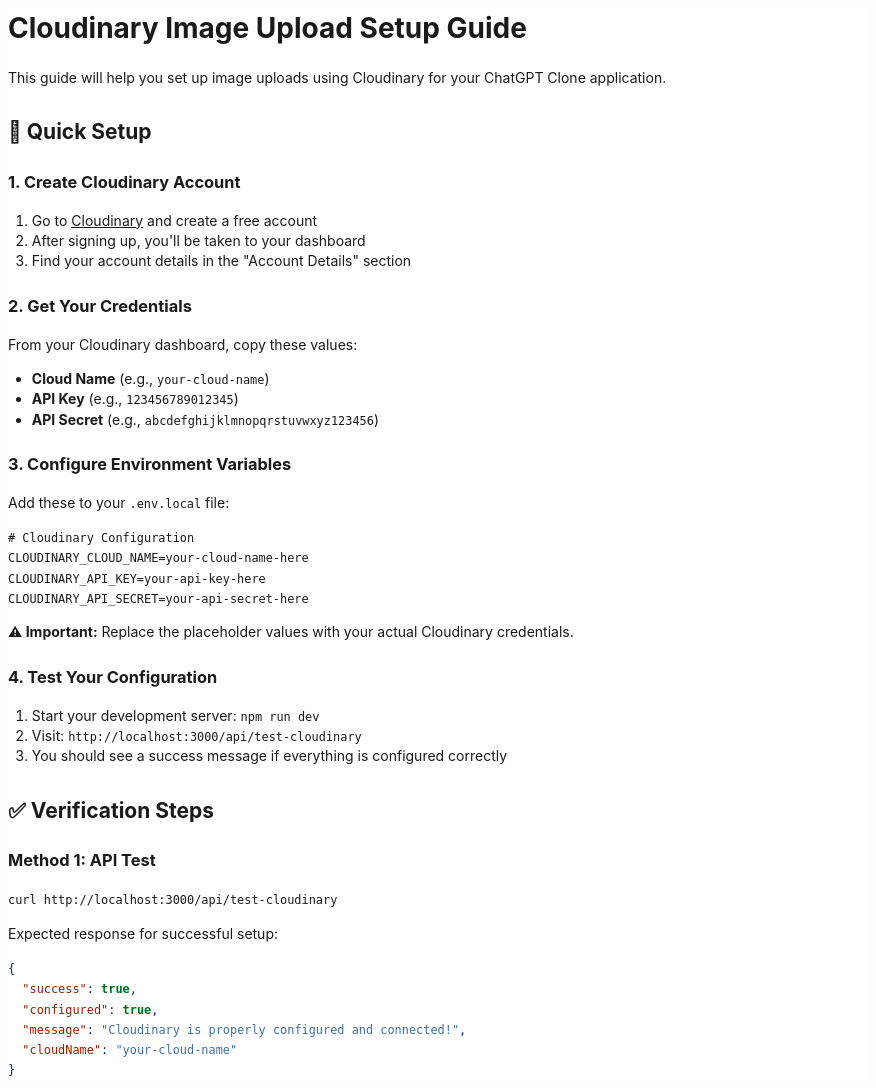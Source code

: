 # Cloudinary Image Upload Setup Guide

This guide will help you set up image uploads using Cloudinary for your ChatGPT Clone application.

## 🚀 Quick Setup

### 1. Create Cloudinary Account
1. Go to [Cloudinary](https://cloudinary.com/) and create a free account
2. After signing up, you'll be taken to your dashboard
3. Find your account details in the "Account Details" section

### 2. Get Your Credentials
From your Cloudinary dashboard, copy these values:
- **Cloud Name** (e.g., `your-cloud-name`)
- **API Key** (e.g., `123456789012345`)
- **API Secret** (e.g., `abcdefghijklmnopqrstuvwxyz123456`)

### 3. Configure Environment Variables
Add these to your `.env.local` file:

```env
# Cloudinary Configuration
CLOUDINARY_CLOUD_NAME=your-cloud-name-here
CLOUDINARY_API_KEY=your-api-key-here
CLOUDINARY_API_SECRET=your-api-secret-here
```

**⚠️ Important:** Replace the placeholder values with your actual Cloudinary credentials.

### 4. Test Your Configuration
1. Start your development server: `npm run dev`
2. Visit: `http://localhost:3000/api/test-cloudinary`
3. You should see a success message if everything is configured correctly

## ✅ Verification Steps

### Method 1: API Test
```bash
curl http://localhost:3000/api/test-cloudinary
```

Expected response for successful setup:
```json
{
  "success": true,
  "configured": true,
  "message": "Cloudinary is properly configured and connected!",
  "cloudName": "your-cloud-name"
}
```
